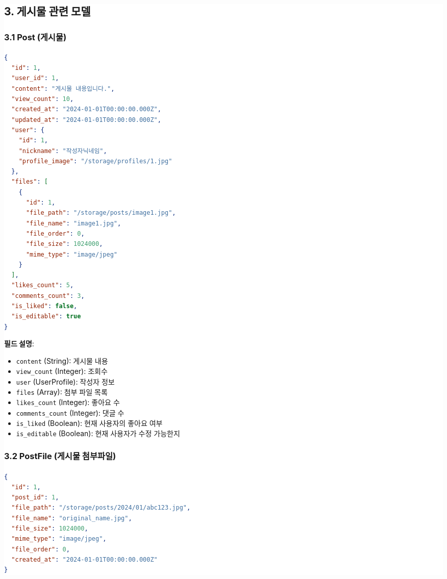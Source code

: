 ## 3. 게시물 관련 모델

### 3.1 Post (게시물)

```json
{
  "id": 1,
  "user_id": 1,
  "content": "게시물 내용입니다.",
  "view_count": 10,
  "created_at": "2024-01-01T00:00:00.000Z",
  "updated_at": "2024-01-01T00:00:00.000Z",
  "user": {
    "id": 1,
    "nickname": "작성자닉네임",
    "profile_image": "/storage/profiles/1.jpg"
  },
  "files": [
    {
      "id": 1,
      "file_path": "/storage/posts/image1.jpg",
      "file_name": "image1.jpg",
      "file_order": 0,
      "file_size": 1024000,
      "mime_type": "image/jpeg"
    }
  ],
  "likes_count": 5,
  "comments_count": 3,
  "is_liked": false,
  "is_editable": true
}
```

**필드 설명**:

- `content` (String): 게시물 내용
- `view_count` (Integer): 조회수
- `user` (UserProfile): 작성자 정보
- `files` (Array<PostFile>): 첨부 파일 목록
- `likes_count` (Integer): 좋아요 수
- `comments_count` (Integer): 댓글 수
- `is_liked` (Boolean): 현재 사용자의 좋아요 여부
- `is_editable` (Boolean): 현재 사용자가 수정 가능한지

### 3.2 PostFile (게시물 첨부파일)

```json
{
  "id": 1,
  "post_id": 1,
  "file_path": "/storage/posts/2024/01/abc123.jpg",
  "file_name": "original_name.jpg",
  "file_size": 1024000,
  "mime_type": "image/jpeg",
  "file_order": 0,
  "created_at": "2024-01-01T00:00:00.000Z"
}
```
